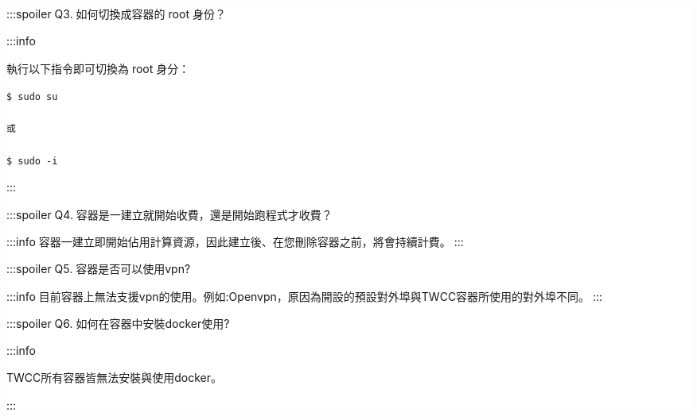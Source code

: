 
:::spoiler Q3. 如何切換成容器的 root 身份？ 

:::info

執行以下指令即可切換為 root 身分：  
```
$ sudo su

或

$ sudo -i
```    
:::

:::spoiler Q4. 容器是一建立就開始收費，還是開始跑程式才收費？ 

:::info
容器一建立即開始佔用計算資源，因此建立後、在您刪除容器之前，將會持續計費。
:::

:::spoiler Q5. 容器是否可以使用vpn?

:::info
目前容器上無法支援vpn的使用。例如:Openvpn，原因為開設的預設對外埠與TWCC容器所使用的對外埠不同。
:::

:::spoiler Q6. 如何在容器中安裝docker使用?

:::info

TWCC所有容器皆無法安裝與使用docker。

:::

